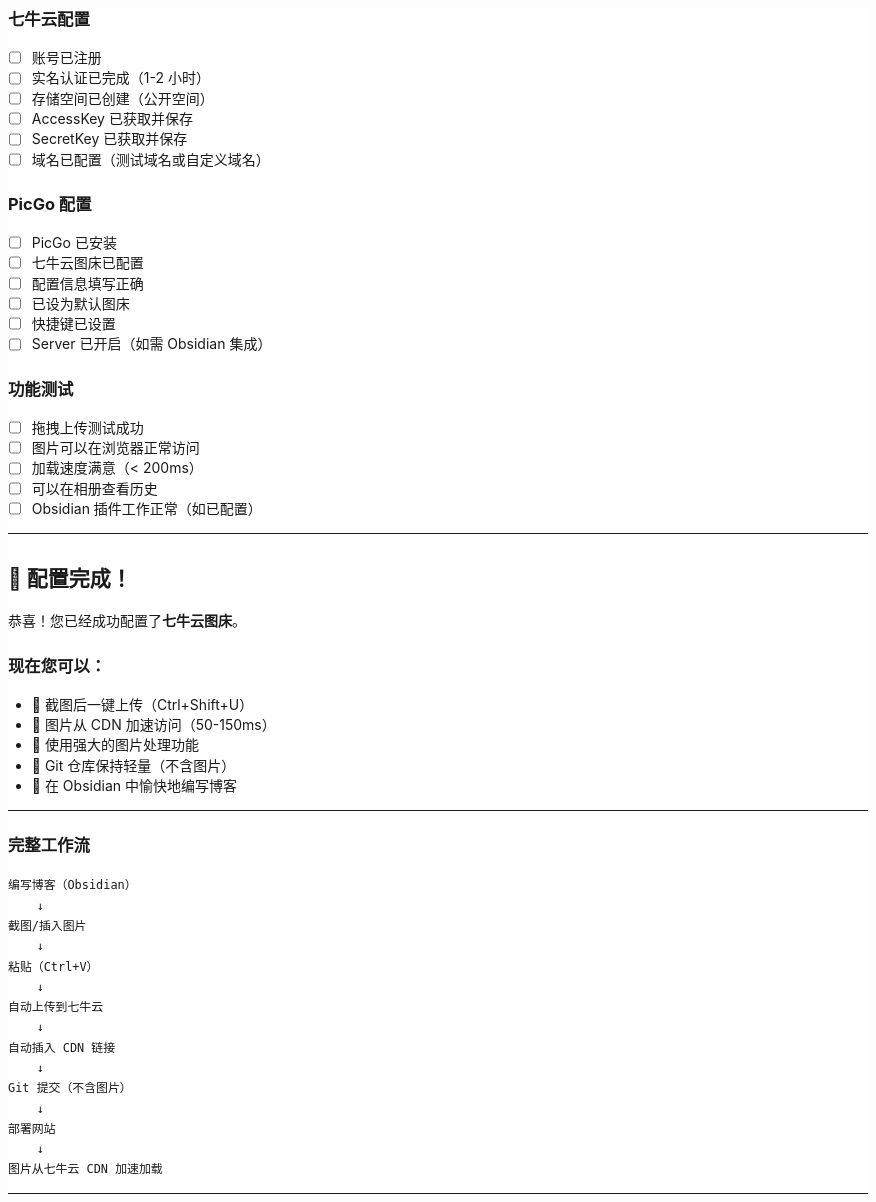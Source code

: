 ### 七牛云配置

- [ ] 账号已注册
- [ ] 实名认证已完成（1-2 小时）
- [ ] 存储空间已创建（公开空间）
- [ ] AccessKey 已获取并保存
- [ ] SecretKey 已获取并保存
- [ ] 域名已配置（测试域名或自定义域名）

### PicGo 配置

- [ ] PicGo 已安装
- [ ] 七牛云图床已配置
- [ ] 配置信息填写正确
- [ ] 已设为默认图床
- [ ] 快捷键已设置
- [ ] Server 已开启（如需 Obsidian 集成）

### 功能测试

- [ ] 拖拽上传测试成功
- [ ] 图片可以在浏览器正常访问
- [ ] 加载速度满意（< 200ms）
- [ ] 可以在相册查看历史
- [ ] Obsidian 插件工作正常（如已配置）

---

## 🎉 配置完成！

恭喜！您已经成功配置了**七牛云图床**。

### 现在您可以：

- 📸 截图后一键上传（Ctrl+Shift+U）
- 🚀 图片从 CDN 加速访问（50-150ms）
- 🎨 使用强大的图片处理功能
- 💾 Git 仓库保持轻量（不含图片）
- 📝 在 Obsidian 中愉快地编写博客

---

### 完整工作流

```
编写博客（Obsidian）
    ↓
截图/插入图片
    ↓
粘贴（Ctrl+V）
    ↓
自动上传到七牛云
    ↓
自动插入 CDN 链接
    ↓
Git 提交（不含图片）
    ↓
部署网站
    ↓
图片从七牛云 CDN 加速加载
```

---